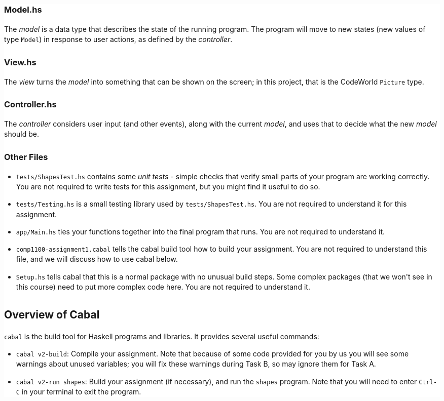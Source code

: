 ### Model.hs

The _model_ is a data type that describes the state of the running
program. The program will move to new states (new values of type
`Model`) in response to user actions, as defined by the
_controller_.

### View.hs

The _view_ turns the _model_ into something that can be shown on the
screen; in this project, that is the CodeWorld `Picture` type.

### Controller.hs

The _controller_ considers user input (and other events), along with
the current _model_, and uses that to decide what the new _model_
should be.

### Other Files

* `tests/ShapesTest.hs` contains some _unit tests_ - simple checks
  that verify small parts of your program are working correctly. You
  are not required to write tests for this assignment, but you might
  find it useful to do so.

* `tests/Testing.hs` is a small testing library used by
  `tests/ShapesTest.hs`. You are not required to understand it for
  this assignment.

* `app/Main.hs` ties your functions together into the final program
  that runs. You are not required to understand it.

* `comp1100-assignment1.cabal` tells the cabal build tool how to build
  your assignment. You are not required to understand this file, and
  we will discuss how to use cabal below.

* `Setup.hs` tells cabal that this is a normal package with no unusual
  build steps. Some complex packages (that we won't see in this
  course) need to put more complex code here. You are not required to
  understand it.


## Overview of Cabal

`cabal` is the build tool for Haskell programs and libraries. It
provides several useful commands:

* `cabal v2-build`: Compile your assignment. Note that because of some code
  provided for you by us you will see some warnings about unused variables; you will
  fix these warnings during Task B, so may ignore them for Task A.

* `cabal v2-run shapes`: Build your assignment (if necessary), and run
  the `shapes` program. Note that you will need to enter `Ctrl-C` in your terminal
  to exit the program.
